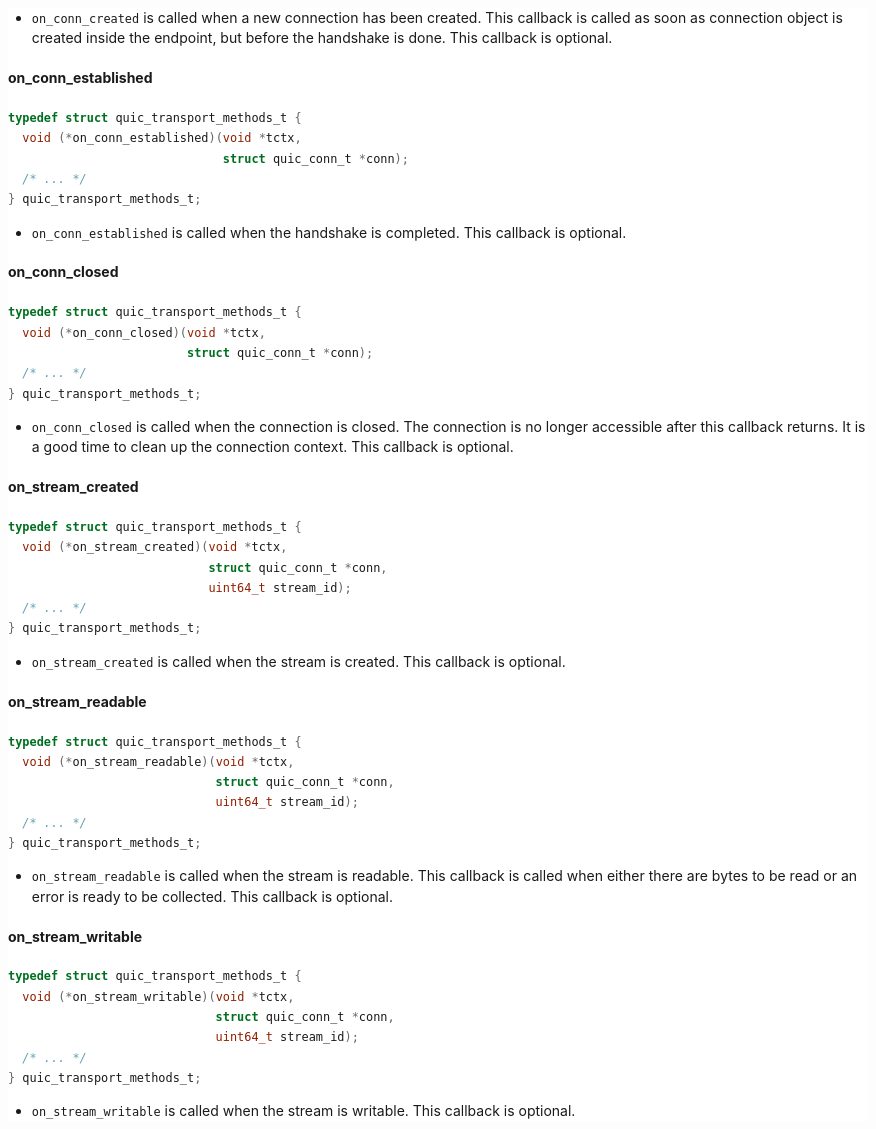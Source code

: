 * `on_conn_created` is called when a new connection has been created. This callback is called
 as soon as connection object is created inside the endpoint, but
 before the handshake is done. This callback is optional.


#### on_conn_established
```c
typedef struct quic_transport_methods_t {
  void (*on_conn_established)(void *tctx,
                              struct quic_conn_t *conn);
  /* ... */
} quic_transport_methods_t;
```
* `on_conn_established` is called when the handshake is completed. This callback is optional.


#### on_conn_closed
```c
typedef struct quic_transport_methods_t {
  void (*on_conn_closed)(void *tctx,
                         struct quic_conn_t *conn);
  /* ... */
} quic_transport_methods_t;
```
* `on_conn_closed` is called when the connection is closed. The connection is no longer
  accessible after this callback returns. It is a good time to clean up
  the connection context. This callback is optional.


#### on_stream_created
```c
typedef struct quic_transport_methods_t {
  void (*on_stream_created)(void *tctx,
                            struct quic_conn_t *conn,
                            uint64_t stream_id);
  /* ... */
} quic_transport_methods_t;
```
* `on_stream_created` is called when the stream is created. This callback is optional.


#### on_stream_readable
```c
typedef struct quic_transport_methods_t {
  void (*on_stream_readable)(void *tctx,
                             struct quic_conn_t *conn,
                             uint64_t stream_id);
  /* ... */
} quic_transport_methods_t;
```
* `on_stream_readable` is called when the stream is readable. This callback is called when either
  there are bytes to be read or an error is ready to be collected. This
  callback is optional.


#### on_stream_writable
```c
typedef struct quic_transport_methods_t {
  void (*on_stream_writable)(void *tctx,
                             struct quic_conn_t *conn,
                             uint64_t stream_id);
  /* ... */
} quic_transport_methods_t;
```
* `on_stream_writable` is called when the stream is writable. This callback is optional.
